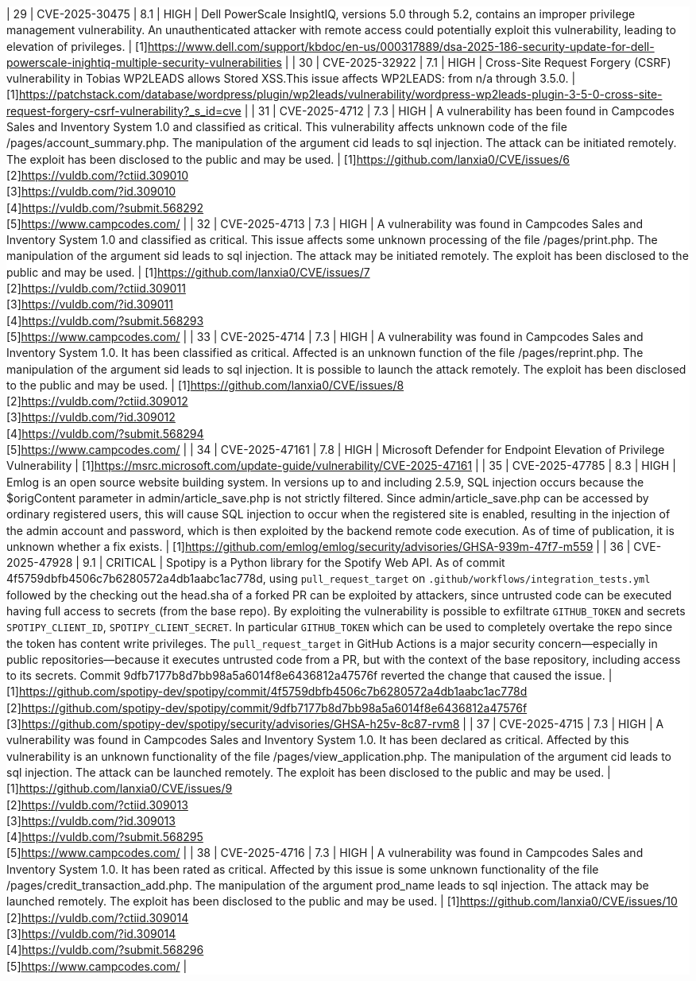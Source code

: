 | 29 | CVE-2025-30475 | 8.1  | HIGH | Dell PowerScale InsightIQ, versions 5.0 through 5.2, contains an improper privilege management vulnerability. An unauthenticated attacker with remote access could potentially exploit this vulnerability, leading to elevation of privileges. | [1]https://www.dell.com/support/kbdoc/en-us/000317889/dsa-2025-186-security-update-for-dell-powerscale-inightiq-multiple-security-vulnerabilities |
| 30 | CVE-2025-32922 | 7.1  | HIGH | Cross-Site Request Forgery (CSRF) vulnerability in Tobias WP2LEADS allows Stored XSS.This issue affects WP2LEADS: from n/a through 3.5.0. | [1]https://patchstack.com/database/wordpress/plugin/wp2leads/vulnerability/wordpress-wp2leads-plugin-3-5-0-cross-site-request-forgery-csrf-vulnerability?_s_id=cve |
| 31 | CVE-2025-4712 | 7.3  | HIGH | A vulnerability has been found in Campcodes Sales and Inventory System 1.0 and classified as critical. This vulnerability affects unknown code of the file /pages/account_summary.php. The manipulation of the argument cid leads to sql injection. The attack can be initiated remotely. The exploit has been disclosed to the public and may be used. | [1]https://github.com/lanxia0/CVE/issues/6<br>[2]https://vuldb.com/?ctiid.309010<br>[3]https://vuldb.com/?id.309010<br>[4]https://vuldb.com/?submit.568292<br>[5]https://www.campcodes.com/ |
| 32 | CVE-2025-4713 | 7.3  | HIGH | A vulnerability was found in Campcodes Sales and Inventory System 1.0 and classified as critical. This issue affects some unknown processing of the file /pages/print.php. The manipulation of the argument sid leads to sql injection. The attack may be initiated remotely. The exploit has been disclosed to the public and may be used. | [1]https://github.com/lanxia0/CVE/issues/7<br>[2]https://vuldb.com/?ctiid.309011<br>[3]https://vuldb.com/?id.309011<br>[4]https://vuldb.com/?submit.568293<br>[5]https://www.campcodes.com/ |
| 33 | CVE-2025-4714 | 7.3  | HIGH | A vulnerability was found in Campcodes Sales and Inventory System 1.0. It has been classified as critical. Affected is an unknown function of the file /pages/reprint.php. The manipulation of the argument sid leads to sql injection. It is possible to launch the attack remotely. The exploit has been disclosed to the public and may be used. | [1]https://github.com/lanxia0/CVE/issues/8<br>[2]https://vuldb.com/?ctiid.309012<br>[3]https://vuldb.com/?id.309012<br>[4]https://vuldb.com/?submit.568294<br>[5]https://www.campcodes.com/ |
| 34 | CVE-2025-47161 | 7.8  | HIGH | Microsoft Defender for Endpoint Elevation of Privilege Vulnerability | [1]https://msrc.microsoft.com/update-guide/vulnerability/CVE-2025-47161 |
| 35 | CVE-2025-47785 | 8.3  | HIGH | Emlog is an open source website building system. In versions up to and including 2.5.9, SQL injection occurs because the $origContent parameter in admin/article_save.php is not strictly filtered. Since admin/article_save.php can be accessed by ordinary registered users, this will cause SQL injection to occur when the registered site is enabled, resulting in the injection of the admin account and password, which is then exploited by the backend remote code execution. As of time of publication, it is unknown whether a fix exists. | [1]https://github.com/emlog/emlog/security/advisories/GHSA-939m-47f7-m559 |
| 36 | CVE-2025-47928 | 9.1  | CRITICAL | Spotipy is a Python library for the Spotify Web API. As of commit 4f5759dbfb4506c7b6280572a4db1aabc1ac778d, using `pull_request_target` on `.github/workflows/integration_tests.yml` followed by the checking out the head.sha of a forked PR can be exploited by attackers, since untrusted code can be executed having full access to secrets (from the base repo). By exploiting the vulnerability is possible to exfiltrate `GITHUB_TOKEN` and secrets `SPOTIPY_CLIENT_ID`,  `SPOTIPY_CLIENT_SECRET`. In particular `GITHUB_TOKEN` which can be used to completely overtake the repo since the token has content write privileges. The `pull_request_target` in GitHub Actions is a major security concern—especially in public repositories—because it executes untrusted code from a PR, but with the context of the base repository, including access to its secrets. Commit 9dfb7177b8d7bb98a5a6014f8e6436812a47576f reverted the change that caused the issue. | [1]https://github.com/spotipy-dev/spotipy/commit/4f5759dbfb4506c7b6280572a4db1aabc1ac778d<br>[2]https://github.com/spotipy-dev/spotipy/commit/9dfb7177b8d7bb98a5a6014f8e6436812a47576f<br>[3]https://github.com/spotipy-dev/spotipy/security/advisories/GHSA-h25v-8c87-rvm8 |
| 37 | CVE-2025-4715 | 7.3  | HIGH | A vulnerability was found in Campcodes Sales and Inventory System 1.0. It has been declared as critical. Affected by this vulnerability is an unknown functionality of the file /pages/view_application.php. The manipulation of the argument cid leads to sql injection. The attack can be launched remotely. The exploit has been disclosed to the public and may be used. | [1]https://github.com/lanxia0/CVE/issues/9<br>[2]https://vuldb.com/?ctiid.309013<br>[3]https://vuldb.com/?id.309013<br>[4]https://vuldb.com/?submit.568295<br>[5]https://www.campcodes.com/ |
| 38 | CVE-2025-4716 | 7.3  | HIGH | A vulnerability was found in Campcodes Sales and Inventory System 1.0. It has been rated as critical. Affected by this issue is some unknown functionality of the file /pages/credit_transaction_add.php. The manipulation of the argument prod_name leads to sql injection. The attack may be launched remotely. The exploit has been disclosed to the public and may be used. | [1]https://github.com/lanxia0/CVE/issues/10<br>[2]https://vuldb.com/?ctiid.309014<br>[3]https://vuldb.com/?id.309014<br>[4]https://vuldb.com/?submit.568296<br>[5]https://www.campcodes.com/ |